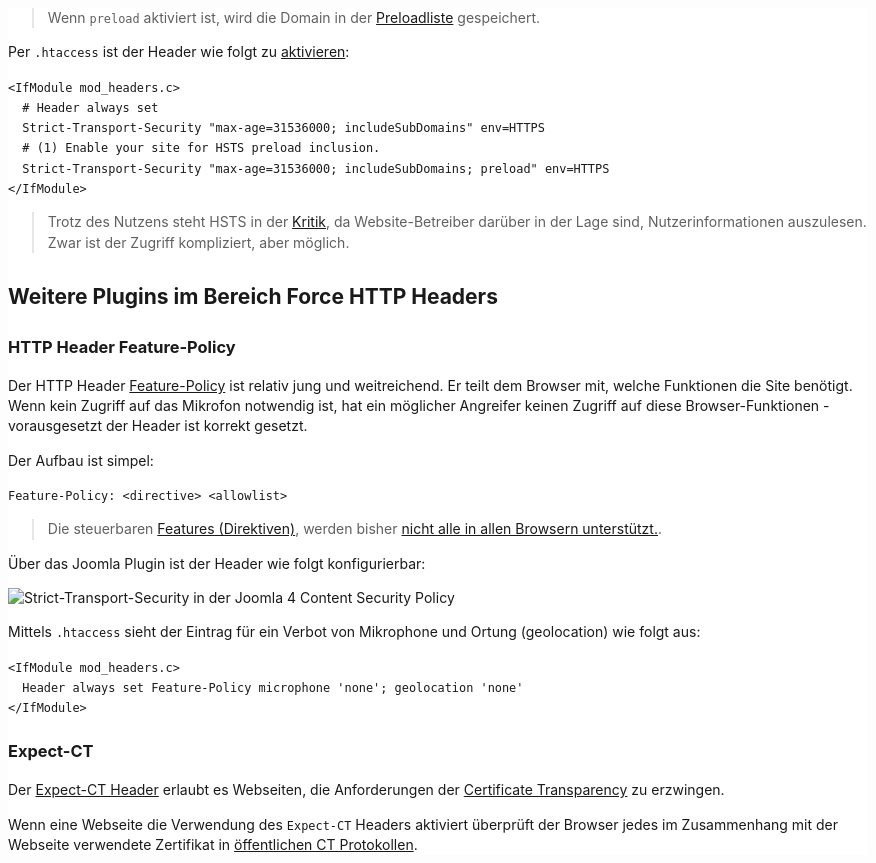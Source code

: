 > Wenn `preload` aktiviert ist, wird die Domain in der [Preloadliste](https://hstspreload.org) gespeichert.

Per `.htaccess` ist der Header wie folgt zu [aktivieren](https://developer.mozilla.org/en-US/docs/Web/HTTP/Headers/Strict-Transport-Security):

```
<IfModule mod_headers.c>
  # Header always set
  Strict-Transport-Security "max-age=31536000; includeSubDomains" env=HTTPS
  # (1) Enable your site for HSTS preload inclusion.
  Strict-Transport-Security "max-age=31536000; includeSubDomains; preload" env=HTTPS
</IfModule>
```

> Trotz des Nutzens steht HSTS in der [Kritik](https://de.wikipedia.org/wiki/HTTP_Strict_Transport_Security#Kritik), da Website-Betreiber darüber in der Lage sind, Nutzerinformationen auszulesen. Zwar ist der Zugriff kompliziert, aber möglich.

## Weitere Plugins im Bereich Force HTTP Headers

### HTTP Header Feature-Policy

Der HTTP Header [Feature-Policy](https://developer.mozilla.org/en-US/docs/Web/HTTP/Headers/Feature-Policy) ist relativ jung und weitreichend. Er teilt dem Browser mit, welche Funktionen die Site benötigt. Wenn kein Zugriff auf das Mikrofon notwendig ist, hat ein möglicher Angreifer keinen Zugriff auf diese Browser-Funktionen - vorausgesetzt der Header ist korrekt gesetzt.

Der Aufbau ist simpel:

`Feature-Policy: <directive> <allowlist>`

> Die steuerbaren [Features (Direktiven)](https://developer.mozilla.org/en-US/docs/Web/HTTP/Headers/Feature-Policy), werden bisher [nicht alle in allen Browsern unterstützt.](https://developer.mozilla.org/en-US/docs/Web/HTTP/Headers/Feature-Policy#browser_compatibility).

Über das Joomla Plugin ist der Header wie folgt konfigurierbar:

![Strict-Transport-Security in der Joomla 4 Content Security Policy](/images/header7.png)

Mittels `.htaccess` sieht der Eintrag für ein Verbot von Mikrophone und Ortung (geolocation) wie folgt aus:

```
<IfModule mod_headers.c>
  Header always set Feature-Policy microphone 'none'; geolocation 'none'
</IfModule>
```

### Expect-CT

Der [Expect-CT Header](https://developer.mozilla.org/de/docs/Web/HTTP/Headers/Expect-CT) erlaubt es Webseiten, die Anforderungen der [Certificate Transparency](https://developer.mozilla.org/en-US/docs/Web/Security/Certificate_Transparency) zu erzwingen.

Wenn eine Webseite die Verwendung des `Expect-CT` Headers aktiviert überprüft der Browser jedes im Zusammenhang mit der Webseite verwendete Zertifikat in [öffentlichen CT Protokollen](https://www.certificate-transparency.org/known-logs).
